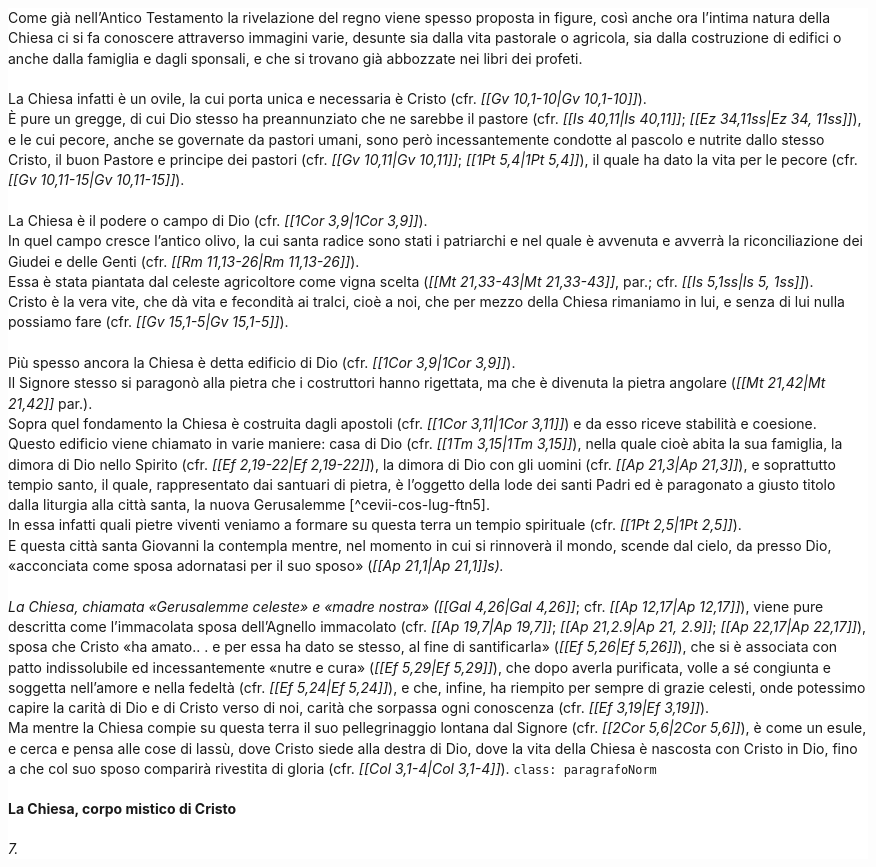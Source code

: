 Come già nell’Antico Testamento la rivelazione del regno viene spesso proposta in figure, così anche ora l’intima natura della Chiesa ci si fa conoscere attraverso immagini varie, desunte sia dalla vita pastorale o agricola, sia dalla costruzione di edifici o anche dalla famiglia e dagli sponsali, e che si trovano già abbozzate nei libri dei profeti.<br><br>La Chiesa infatti è un ovile, la cui porta unica e necessaria è Cristo (cfr. *<span class="BibleRef">[[Gv 10,1-10|Gv 10,1-10]]</span>*).<br>È pure un gregge, di cui Dio stesso ha preannunziato che ne sarebbe il pastore (cfr. *<span class="BibleRef">[[Is 40,11|Is 40,11]]</span>*; *<span class="BibleRef">[[Ez 34,11ss|Ez 34, 11ss]]</span>*), e le cui pecore, anche se governate da pastori umani, sono però incessantemente condotte al pascolo e nutrite dallo stesso Cristo, il buon Pastore e principe dei pastori (cfr. *<span class="BibleRef">[[Gv 10,11|Gv 10,11]]</span>*; *<span class="BibleRef">[[1Pt 5,4|1Pt 5,4]]</span>*), il quale ha dato la vita per le pecore (cfr. *<span class="BibleRef">[[Gv 10,11-15|Gv 10,11-15]]</span>*).<br><br>La Chiesa è il podere o campo di Dio (cfr. *<span class="BibleRef">[[1Cor 3,9|1Cor 3,9]]</span>*).<br>In quel campo cresce l’antico olivo, la cui santa radice sono stati i patriarchi e nel quale è avvenuta e avverrà la riconciliazione dei Giudei e delle Genti (cfr. *<span class="BibleRef">[[Rm 11,13-26|Rm 11,13-26]]</span>*).<br>Essa è stata piantata dal celeste agricoltore come vigna scelta (*<span class="BibleRef">[[Mt 21,33-43|Mt 21,33-43]]</span>*, par.; cfr. *<span class="BibleRef">[[Is 5,1ss|Is 5, 1ss]]</span>*).<br>Cristo è la vera vite, che dà vita e fecondità ai tralci, cioè a noi, che per mezzo della Chiesa rimaniamo in lui, e senza di lui nulla possiamo fare (cfr. *<span class="BibleRef">[[Gv 15,1-5|Gv 15,1-5]]</span>*).<br><br>Più spesso ancora la Chiesa è detta edificio di Dio (cfr. *<span class="BibleRef">[[1Cor 3,9|1Cor 3,9]]</span>*).<br>Il Signore stesso si paragonò alla pietra che i costruttori hanno rigettata, ma che è divenuta la pietra angolare (*<span class="BibleRef">[[Mt 21,42|Mt 21,42]]</span>* par.).<br>Sopra quel fondamento la Chiesa è costruita dagli apostoli (cfr. *<span class="BibleRef">[[1Cor 3,11|1Cor 3,11]]</span>*) e da esso riceve stabilità e coesione.<br>Questo edificio viene chiamato in varie maniere: casa di Dio (cfr. *<span class="BibleRef">[[1Tm 3,15|1Tm 3,15]]</span>*), nella quale cioè abita la sua famiglia, la dimora di Dio nello Spirito (cfr. *<span class="BibleRef">[[Ef 2,19-22|Ef 2,19-22]]</span>*), la dimora di Dio con gli uomini (cfr. *<span class="BibleRef">[[Ap 21,3|Ap 21,3]]</span>*), e soprattutto tempio santo, il quale, rappresentato dai santuari di pietra, è l’oggetto della lode dei santi Padri ed è paragonato a giusto titolo dalla liturgia alla città santa, la nuova Gerusalemme [^cevii-cos-lug-ftn5].<br>In essa infatti quali pietre viventi veniamo a formare su questa terra un tempio spirituale (cfr. *<span class="BibleRef">[[1Pt 2,5|1Pt 2,5]]</span>*).<br>E questa città santa Giovanni la contempla mentre, nel momento in cui si rinnoverà il mondo, scende dal cielo, da presso Dio, «acconciata come sposa adornatasi per il suo sposo» (*<span class="BibleRef">[[Ap 21,1|Ap 21,1]]</span>*s).<br><br>La Chiesa, chiamata «Gerusalemme celeste» e «madre nostra» (*<span class="BibleRef">[[Gal 4,26|Gal 4,26]]</span>*; cfr. *<span class="BibleRef">[[Ap 12,17|Ap 12,17]]</span>*), viene pure descritta come l’immacolata sposa dell’Agnello immacolato (cfr. *<span class="BibleRef">[[Ap 19,7|Ap 19,7]]</span>*; *<span class="BibleRef">[[Ap 21,2.9|Ap 21, 2.9]]</span>*; *<span class="BibleRef">[[Ap 22,17|Ap 22,17]]</span>*), sposa che Cristo «ha amato.. . e per essa ha dato se stesso, al fine di santificarla» (*<span class="BibleRef">[[Ef 5,26|Ef 5,26]]</span>*), che si è associata con patto indissolubile ed incessantemente «nutre e cura» (*<span class="BibleRef">[[Ef 5,29|Ef 5,29]]</span>*), che dopo averla purificata, volle a sé congiunta e soggetta nell’amore e nella fedeltà (cfr. *<span class="BibleRef">[[Ef 5,24|Ef 5,24]]</span>*), e che, infine, ha riempito per sempre di grazie celesti, onde potessimo capire la carità di Dio e di Cristo verso di noi, carità che sorpassa ogni conoscenza (cfr. *<span class="BibleRef">[[Ef 3,19|Ef 3,19]]</span>*).<br>Ma mentre la Chiesa compie su questa terra il suo pellegrinaggio lontana dal Signore (cfr. *<span class="BibleRef">[[2Cor 5,6|2Cor 5,6]]</span>*), è come un esule, e cerca e pensa alle cose di lassù, dove Cristo siede alla destra di Dio, dove la vita della Chiesa è nascosta con Cristo in Dio, fino a che col suo sposo comparirà rivestita di gloria (cfr. *<span class="BibleRef">[[Col 3,1-4|Col 3,1-4]]</span>*). `class: paragrafoNorm`

#### La Chiesa, corpo mistico di Cristo

###### <span class="art" id="cos-lug_art7" name="cos-lug_art7">7</span>.